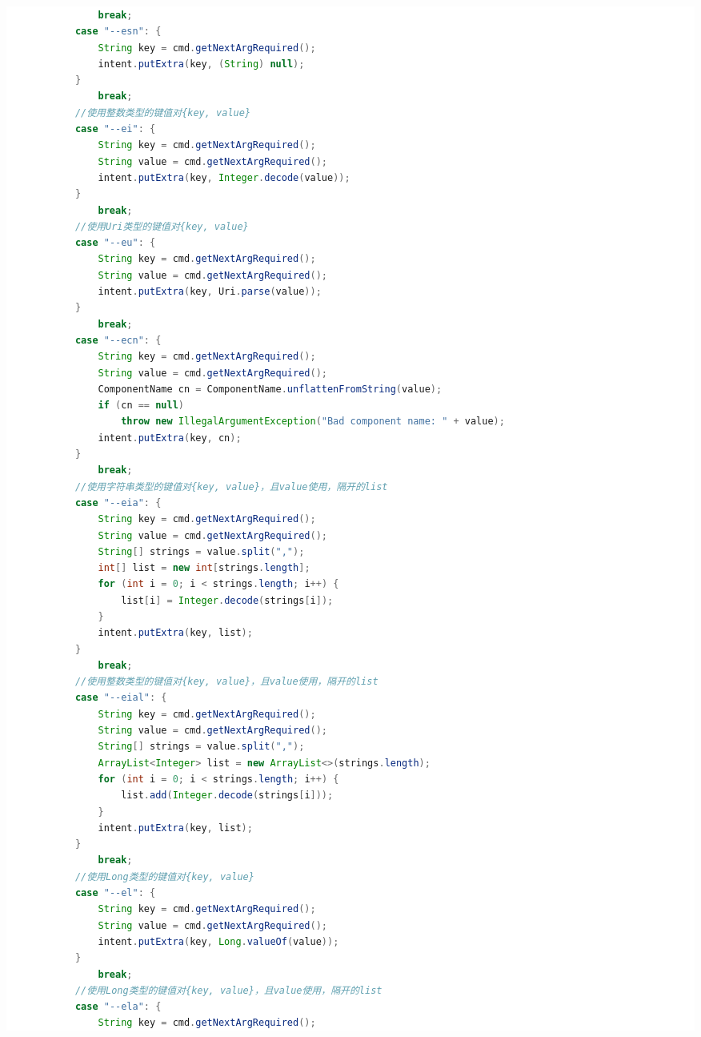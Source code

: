```java
                break;
            case "--esn": {
                String key = cmd.getNextArgRequired();
                intent.putExtra(key, (String) null);
            }
                break;
            //使用整数类型的键值对{key, value}    
            case "--ei": {
                String key = cmd.getNextArgRequired();
                String value = cmd.getNextArgRequired();
                intent.putExtra(key, Integer.decode(value));
            }
                break;
            //使用Uri类型的键值对{key, value}    
            case "--eu": {
                String key = cmd.getNextArgRequired();
                String value = cmd.getNextArgRequired();
                intent.putExtra(key, Uri.parse(value));
            }
                break;
            case "--ecn": {
                String key = cmd.getNextArgRequired();
                String value = cmd.getNextArgRequired();
                ComponentName cn = ComponentName.unflattenFromString(value);
                if (cn == null)
                    throw new IllegalArgumentException("Bad component name: " + value);
                intent.putExtra(key, cn);
            }
                break;
            //使用字符串类型的键值对{key, value}，且value使用，隔开的list    
            case "--eia": {
                String key = cmd.getNextArgRequired();
                String value = cmd.getNextArgRequired();
                String[] strings = value.split(",");
                int[] list = new int[strings.length];
                for (int i = 0; i < strings.length; i++) {
                    list[i] = Integer.decode(strings[i]);
                }
                intent.putExtra(key, list);
            }
                break;
            //使用整数类型的键值对{key, value}，且value使用，隔开的list    
            case "--eial": {
                String key = cmd.getNextArgRequired();
                String value = cmd.getNextArgRequired();
                String[] strings = value.split(",");
                ArrayList<Integer> list = new ArrayList<>(strings.length);
                for (int i = 0; i < strings.length; i++) {
                    list.add(Integer.decode(strings[i]));
                }
                intent.putExtra(key, list);
            }
                break;
            //使用Long类型的键值对{key, value}    
            case "--el": {
                String key = cmd.getNextArgRequired();
                String value = cmd.getNextArgRequired();
                intent.putExtra(key, Long.valueOf(value));
            }
                break;
            //使用Long类型的键值对{key, value}，且value使用，隔开的list    
            case "--ela": {
                String key = cmd.getNextArgRequired();
```